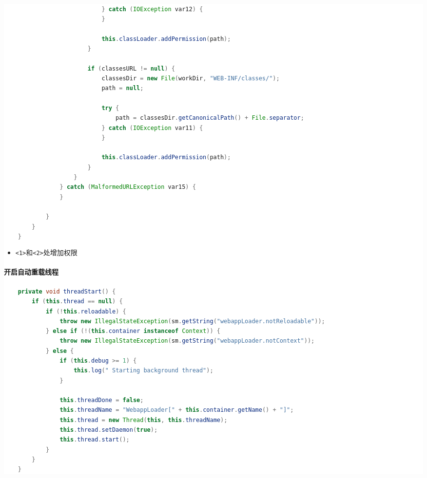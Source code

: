 ```java
                            } catch (IOException var12) {
                            }

                            this.classLoader.addPermission(path);
                        }

                        if (classesURL != null) {
                            classesDir = new File(workDir, "WEB-INF/classes/");
                            path = null;

                            try {
                                path = classesDir.getCanonicalPath() + File.separator;
                            } catch (IOException var11) {
                            }

                            this.classLoader.addPermission(path);
                        }
                    }
                } catch (MalformedURLException var15) {
                }

            }
        }
    }
```

- `<1>`和`<2>`处增加权限

#### 开启自动重载线程

```java
    private void threadStart() {
        if (this.thread == null) {
            if (!this.reloadable) {
                throw new IllegalStateException(sm.getString("webappLoader.notReloadable"));
            } else if (!(this.container instanceof Context)) {
                throw new IllegalStateException(sm.getString("webappLoader.notContext"));
            } else {
                if (this.debug >= 1) {
                    this.log(" Starting background thread");
                }

                this.threadDone = false;
                this.threadName = "WebappLoader[" + this.container.getName() + "]";
                this.thread = new Thread(this, this.threadName);
                this.thread.setDaemon(true);
                this.thread.start();
            }
        }
    }
```
